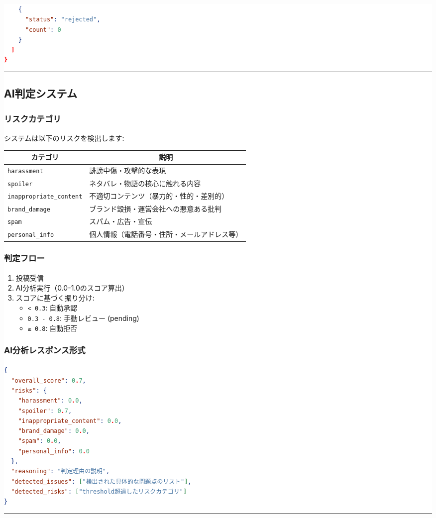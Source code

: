 ```json
    {
      "status": "rejected",
      "count": 0
    }
  ]
}
```

---

## AI判定システム

### リスクカテゴリ
システムは以下のリスクを検出します:

| カテゴリ | 説明 |
|---------|------|
| `harassment` | 誹謗中傷・攻撃的な表現 |
| `spoiler` | ネタバレ・物語の核心に触れる内容 |
| `inappropriate_content` | 不適切コンテンツ（暴力的・性的・差別的） |
| `brand_damage` | ブランド毀損・運営会社への悪意ある批判 |
| `spam` | スパム・広告・宣伝 |
| `personal_info` | 個人情報（電話番号・住所・メールアドレス等） |

### 判定フロー
1. 投稿受信
2. AI分析実行（0.0-1.0のスコア算出）
3. スコアに基づく振り分け:
   - `< 0.3`: 自動承認
   - `0.3 - 0.8`: 手動レビュー (pending)
   - `≥ 0.8`: 自動拒否

### AI分析レスポンス形式
```json
{
  "overall_score": 0.7,
  "risks": {
    "harassment": 0.0,
    "spoiler": 0.7,
    "inappropriate_content": 0.0,
    "brand_damage": 0.0,
    "spam": 0.0,
    "personal_info": 0.0
  },
  "reasoning": "判定理由の説明",
  "detected_issues": ["検出された具体的な問題点のリスト"],
  "detected_risks": ["threshold超過したリスクカテゴリ"]
}
```

---